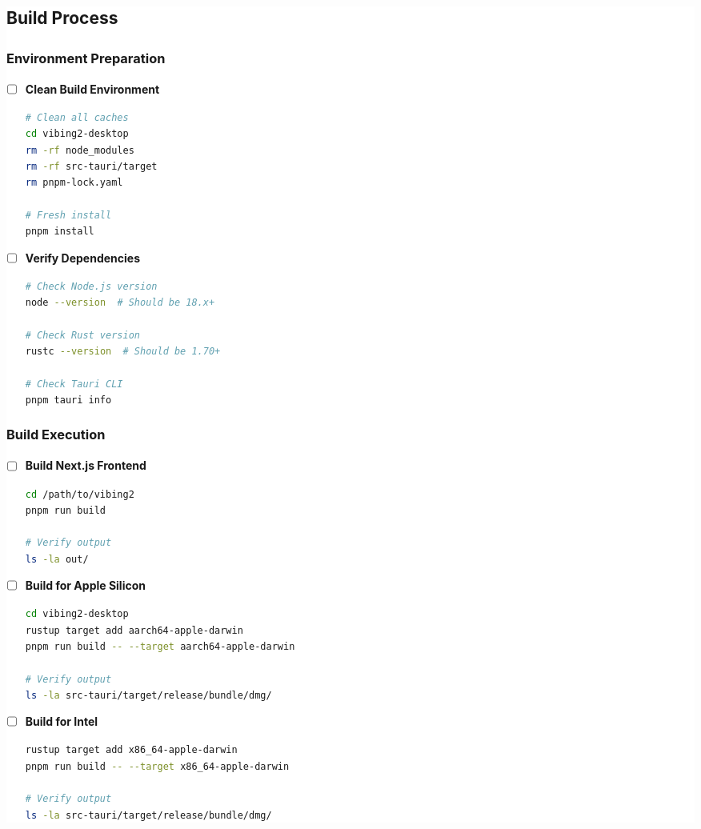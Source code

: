 
## Build Process

### Environment Preparation

- [ ] **Clean Build Environment**
  ```bash
  # Clean all caches
  cd vibing2-desktop
  rm -rf node_modules
  rm -rf src-tauri/target
  rm pnpm-lock.yaml

  # Fresh install
  pnpm install
  ```

- [ ] **Verify Dependencies**
  ```bash
  # Check Node.js version
  node --version  # Should be 18.x+

  # Check Rust version
  rustc --version  # Should be 1.70+

  # Check Tauri CLI
  pnpm tauri info
  ```

### Build Execution

- [ ] **Build Next.js Frontend**
  ```bash
  cd /path/to/vibing2
  pnpm run build

  # Verify output
  ls -la out/
  ```

- [ ] **Build for Apple Silicon**
  ```bash
  cd vibing2-desktop
  rustup target add aarch64-apple-darwin
  pnpm run build -- --target aarch64-apple-darwin

  # Verify output
  ls -la src-tauri/target/release/bundle/dmg/
  ```

- [ ] **Build for Intel**
  ```bash
  rustup target add x86_64-apple-darwin
  pnpm run build -- --target x86_64-apple-darwin

  # Verify output
  ls -la src-tauri/target/release/bundle/dmg/
  ```
